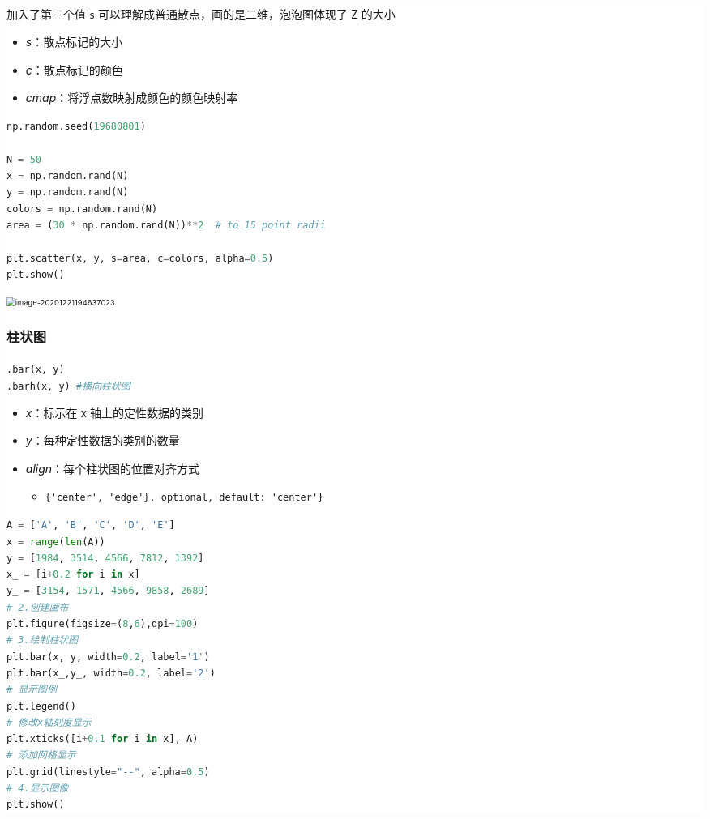 加入了第三个值 `s` 可以理解成普通散点，画的是二维，泡泡图体现了 Z 的大小

- *s*：散点标记的大小

- *c*：散点标记的颜色

- *cmap*：将浮点数映射成颜色的颜色映射率

```python
np.random.seed(19680801)

N = 50
x = np.random.rand(N)
y = np.random.rand(N)
colors = np.random.rand(N)
area = (30 * np.random.rand(N))**2  # to 15 point radii

plt.scatter(x, y, s=area, c=colors, alpha=0.5)
plt.show()
```

<img src="https://trou.oss-cn-shanghai.aliyuncs.com/img/image-20201221194637023.png" alt="image-20201221194637023" style="zoom:67%;" />

### 柱状图

```python
.bar(x, y)
.barh(x, y) #横向柱状图
```

- *x*：标示在 x 轴上的定性数据的类别

- *y*：每种定性数据的类别的数量

- *align*：每个柱状图的位置对齐方式
  - `{'center', 'edge'}, optional, default: 'center'}`

```python
A = ['A', 'B', 'C', 'D', 'E']
x = range(len(A))
y = [1984, 3514, 4566, 7812, 1392]
x_ = [i+0.2 for i in x]
y_ = [3154, 1571, 4566, 9858, 2689]
# 2.创建画布
plt.figure(figsize=(8,6),dpi=100)
# 3.绘制柱状图
plt.bar(x, y, width=0.2, label='1')
plt.bar(x_,y_, width=0.2, label='2')
# 显示图例
plt.legend()
# 修改x轴刻度显示
plt.xticks([i+0.1 for i in x], A)
# 添加网格显示
plt.grid(linestyle="--", alpha=0.5)
# 4.显示图像
plt.show()
```
